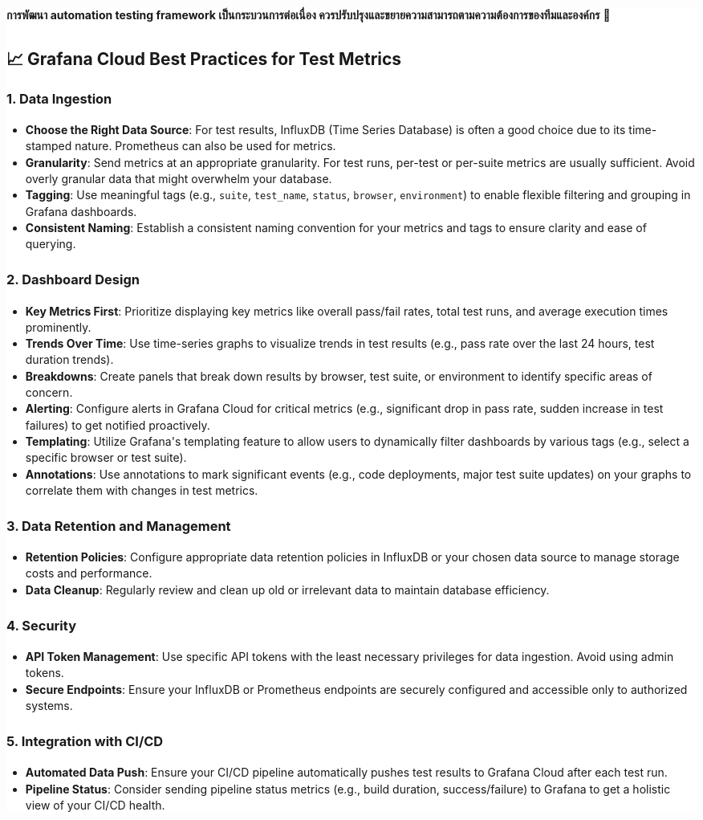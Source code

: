 **การพัฒนา automation testing framework เป็นกระบวนการต่อเนื่อง ควรปรับปรุงและขยายความสามารถตามความต้องการของทีมและองค์กร** 🚀



## 📈 Grafana Cloud Best Practices for Test Metrics

### 1. Data Ingestion
- **Choose the Right Data Source**: For test results, InfluxDB (Time Series Database) is often a good choice due to its time-stamped nature. Prometheus can also be used for metrics.
- **Granularity**: Send metrics at an appropriate granularity. For test runs, per-test or per-suite metrics are usually sufficient. Avoid overly granular data that might overwhelm your database.
- **Tagging**: Use meaningful tags (e.g., `suite`, `test_name`, `status`, `browser`, `environment`) to enable flexible filtering and grouping in Grafana dashboards.
- **Consistent Naming**: Establish a consistent naming convention for your metrics and tags to ensure clarity and ease of querying.

### 2. Dashboard Design
- **Key Metrics First**: Prioritize displaying key metrics like overall pass/fail rates, total test runs, and average execution times prominently.
- **Trends Over Time**: Use time-series graphs to visualize trends in test results (e.g., pass rate over the last 24 hours, test duration trends).
- **Breakdowns**: Create panels that break down results by browser, test suite, or environment to identify specific areas of concern.
- **Alerting**: Configure alerts in Grafana Cloud for critical metrics (e.g., significant drop in pass rate, sudden increase in test failures) to get notified proactively.
- **Templating**: Utilize Grafana's templating feature to allow users to dynamically filter dashboards by various tags (e.g., select a specific browser or test suite).
- **Annotations**: Use annotations to mark significant events (e.g., code deployments, major test suite updates) on your graphs to correlate them with changes in test metrics.

### 3. Data Retention and Management
- **Retention Policies**: Configure appropriate data retention policies in InfluxDB or your chosen data source to manage storage costs and performance.
- **Data Cleanup**: Regularly review and clean up old or irrelevant data to maintain database efficiency.

### 4. Security
- **API Token Management**: Use specific API tokens with the least necessary privileges for data ingestion. Avoid using admin tokens.
- **Secure Endpoints**: Ensure your InfluxDB or Prometheus endpoints are securely configured and accessible only to authorized systems.

### 5. Integration with CI/CD
- **Automated Data Push**: Ensure your CI/CD pipeline automatically pushes test results to Grafana Cloud after each test run.
- **Pipeline Status**: Consider sending pipeline status metrics (e.g., build duration, success/failure) to Grafana to get a holistic view of your CI/CD health.



